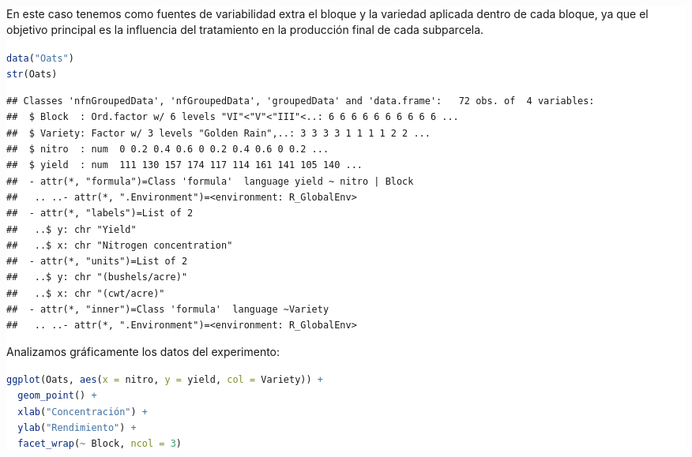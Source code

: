 En este caso tenemos como fuentes de variabilidad extra el bloque y la variedad aplicada dentro de cada bloque, ya que el objetivo principal es la influencia del tratamiento en la producción final de cada subparcela.


```r
data("Oats")
str(Oats)
```

```
## Classes 'nfnGroupedData', 'nfGroupedData', 'groupedData' and 'data.frame':	72 obs. of  4 variables:
##  $ Block  : Ord.factor w/ 6 levels "VI"<"V"<"III"<..: 6 6 6 6 6 6 6 6 6 6 ...
##  $ Variety: Factor w/ 3 levels "Golden Rain",..: 3 3 3 3 1 1 1 1 2 2 ...
##  $ nitro  : num  0 0.2 0.4 0.6 0 0.2 0.4 0.6 0 0.2 ...
##  $ yield  : num  111 130 157 174 117 114 161 141 105 140 ...
##  - attr(*, "formula")=Class 'formula'  language yield ~ nitro | Block
##   .. ..- attr(*, ".Environment")=<environment: R_GlobalEnv> 
##  - attr(*, "labels")=List of 2
##   ..$ y: chr "Yield"
##   ..$ x: chr "Nitrogen concentration"
##  - attr(*, "units")=List of 2
##   ..$ y: chr "(bushels/acre)"
##   ..$ x: chr "(cwt/acre)"
##  - attr(*, "inner")=Class 'formula'  language ~Variety
##   .. ..- attr(*, ".Environment")=<environment: R_GlobalEnv>
```

Analizamos gráficamente los datos del experimento:


```r
ggplot(Oats, aes(x = nitro, y = yield, col = Variety)) +
  geom_point() +
  xlab("Concentración") +
  ylab("Rendimiento") +
  facet_wrap(~ Block, ncol = 3)
```
